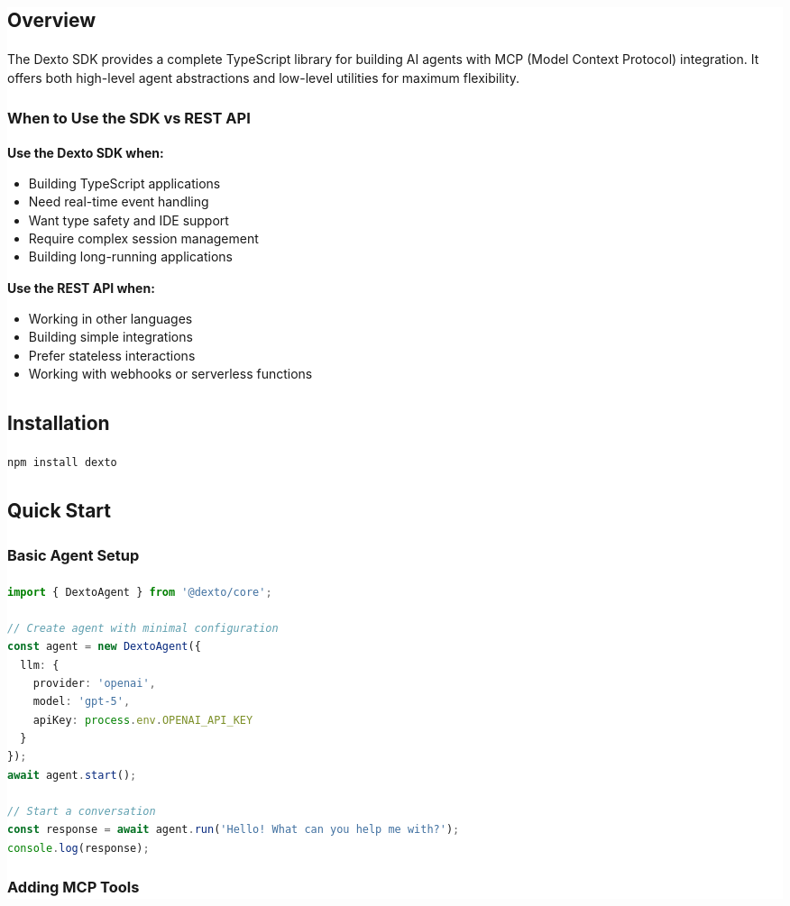 ## Overview

The Dexto SDK provides a complete TypeScript library for building AI agents with MCP (Model Context Protocol) integration. It offers both high-level agent abstractions and low-level utilities for maximum flexibility.

### When to Use the SDK vs REST API

**Use the Dexto SDK when:**
- Building TypeScript applications
- Need real-time event handling
- Want type safety and IDE support
- Require complex session management
- Building long-running applications

**Use the REST API when:**
- Working in other languages
- Building simple integrations
- Prefer stateless interactions
- Working with webhooks or serverless functions

## Installation

```bash
npm install dexto
```

## Quick Start

### Basic Agent Setup

```typescript
import { DextoAgent } from '@dexto/core';

// Create agent with minimal configuration
const agent = new DextoAgent({
  llm: {
    provider: 'openai',
    model: 'gpt-5',
    apiKey: process.env.OPENAI_API_KEY
  }
});
await agent.start();

// Start a conversation
const response = await agent.run('Hello! What can you help me with?');
console.log(response);
```

### Adding MCP Tools
